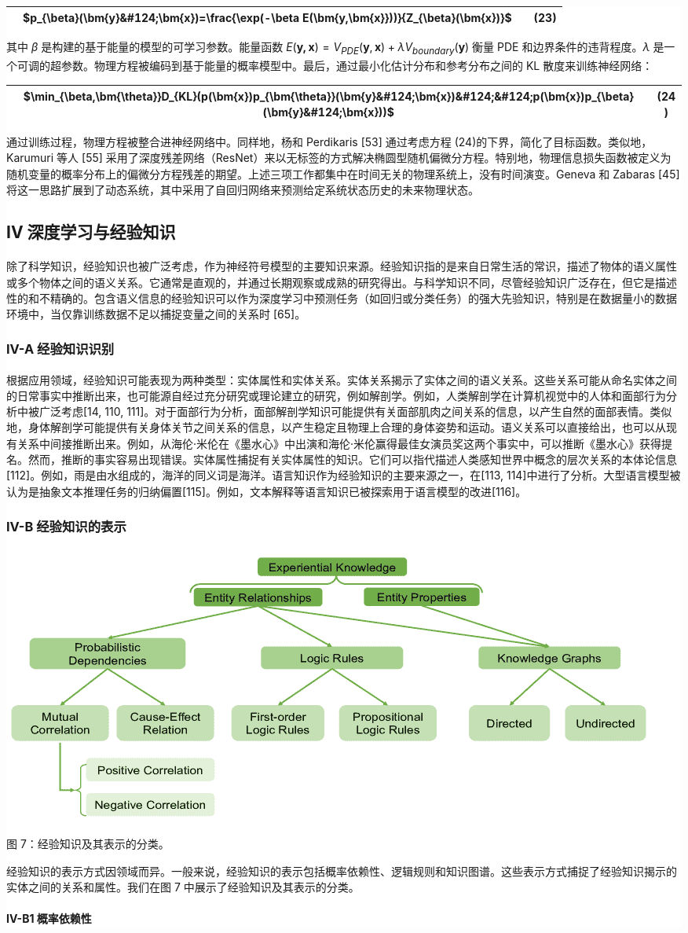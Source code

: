 |  | $p_{\beta}(\bm{y}&#124;\bm{x})=\frac{\exp(-\beta E(\bm{y,\bm{x}}))}{Z_{\beta}(\bm{x})}$ |  | (23) |
| --- | --- | --- | --- |

其中 $\beta$ 是构建的基于能量的模型的可学习参数。能量函数 $E(\bm{y,\bm{x}})=V_{PDE}(\bm{y},\bm{x})+\lambda V_{boundary}(\bm{y})$ 衡量 PDE 和边界条件的违背程度。$\lambda$ 是一个可调的超参数。物理方程被编码到基于能量的概率模型中。最后，通过最小化估计分布和参考分布之间的 KL 散度来训练神经网络：

|  | $\min_{\beta,\bm{\theta}}D_{KL}(p(\bm{x})p_{\bm{\theta}}(\bm{y}&#124;\bm{x})&#124;&#124;p(\bm{x})p_{\beta}(\bm{y}&#124;\bm{x}))$ |  | (24) |
| --- | --- | --- | --- |

通过训练过程，物理方程被整合进神经网络中。同样地，杨和 Perdikaris [53] 通过考虑方程 (24)的下界，简化了目标函数。类似地，Karumuri 等人 [55] 采用了深度残差网络（ResNet）来以无标签的方式解决椭圆型随机偏微分方程。特别地，物理信息损失函数被定义为随机变量的概率分布上的偏微分方程残差的期望。上述三项工作都集中在时间无关的物理系统上，没有时间演变。Geneva 和 Zabaras [45] 将这一思路扩展到了动态系统，其中采用了自回归网络来预测给定系统状态历史的未来物理状态。

## IV 深度学习与经验知识

除了科学知识，经验知识也被广泛考虑，作为神经符号模型的主要知识来源。经验知识指的是来自日常生活的常识，描述了物体的语义属性或多个物体之间的语义关系。它通常是直观的，并通过长期观察或成熟的研究得出。与科学知识不同，尽管经验知识广泛存在，但它是描述性的和不精确的。包含语义信息的经验知识可以作为深度学习中预测任务（如回归或分类任务）的强大先验知识，特别是在数据量小的数据环境中，当仅靠训练数据不足以捕捉变量之间的关系时 [65]。

### IV-A 经验知识识别

根据应用领域，经验知识可能表现为两种类型：实体属性和实体关系。实体关系揭示了实体之间的语义关系。这些关系可能从命名实体之间的日常事实中推断出来，也可能源自经过充分研究或理论建立的研究，例如解剖学。例如，人类解剖学在计算机视觉中的人体和面部行为分析中被广泛考虑[14, 110, 111]。对于面部行为分析，面部解剖学知识可能提供有关面部肌肉之间关系的信息，以产生自然的面部表情。类似地，身体解剖学可能提供有关身体关节之间关系的信息，以产生稳定且物理上合理的身体姿势和运动。语义关系可以直接给出，也可以从现有关系中间接推断出来。例如，从海伦·米伦在《墨水心》中出演和海伦·米伦赢得最佳女演员奖这两个事实中，可以推断《墨水心》获得提名。然而，推断的事实容易出现错误。实体属性捕捉有关实体属性的知识。它们可以指代描述人类感知世界中概念的层次关系的本体论信息[112]。例如，雨是由水组成的，海洋的同义词是海洋。语言知识作为经验知识的主要来源之一，在[113, 114]中进行了分析。大型语言模型被认为是抽象文本推理任务的归纳偏置[115]。例如，文本解释等语言知识已被探索用于语言模型的改进[116]。

### IV-B 经验知识的表示

![参考标题](img/9829d3d379090277eb81cd02c9abcbd9.png)

图 7：经验知识及其表示的分类。

经验知识的表示方式因领域而异。一般来说，经验知识的表示包括概率依赖性、逻辑规则和知识图谱。这些表示方式捕捉了经验知识揭示的实体之间的关系和属性。我们在图 7 中展示了经验知识及其表示的分类。

#### IV-B1 概率依赖性
